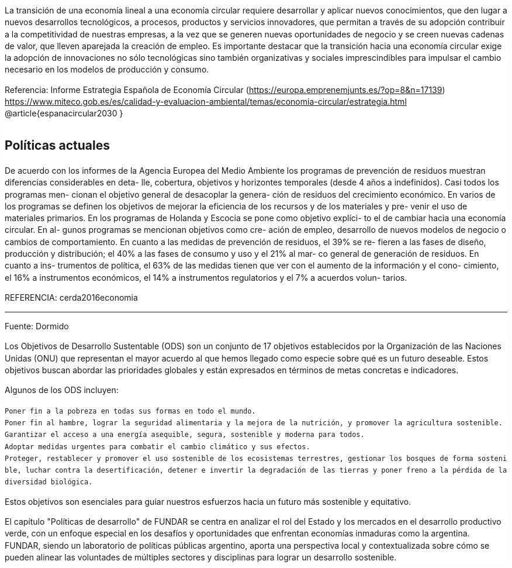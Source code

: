La transición de una economía lineal a una economía circular requiere desarrollar y aplicar nuevos conocimientos, que den lugar a nuevos desarrollos tecnológicos, a procesos, productos y servicios innovadores, que permitan a través de su adopción contribuir a la competitividad de nuestras empresas, a la vez que se generen nuevas oportunidades de negocio y se creen nuevas cadenas de valor, que lleven aparejada la creación de empleo. Es importante destacar que la transición hacia una economía circular exige la adopción de innovaciones no sólo tecnológicas sino también organizativas y sociales imprescindibles para impulsar el cambio necesario en los modelos de producción y consumo.

Referencia: Informe Estrategia Española de Economía Circular (https://europa.emprenemjunts.es/?op=8&n=17139) https://www.miteco.gob.es/es/calidad-y-evaluacion-ambiental/temas/economia-circular/estrategia.html @article{espanacircular2030 }

## Políticas actuales

De acuerdo con los informes de la Agencia Europea del Medio Ambiente los programas de prevención de residuos muestran diferencias considerables en deta- lle, cobertura, objetivos y horizontes temporales (desde 4 años a indefinidos). Casi todos los programas men- cionan el objetivo general de desacoplar la genera- ción de residuos del crecimiento económico. En varios de los programas se definen los objetivos de mejorar la eficiencia de los recursos y de los materiales y pre- venir el uso de materiales primarios. En los programas de Holanda y Escocia se pone como objetivo explíci- to el de cambiar hacia una economía circular. En al- gunos programas se mencionan objetivos como cre- ación de empleo, desarrollo de nuevos modelos de negocio o cambios de comportamiento. En cuanto a las medidas de prevención de residuos, el 39% se re- fieren a las fases de diseño, producción y distribución; el 40% a las fases de consumo y uso y el 21% al mar- co general de generación de residuos. En cuanto a ins- trumentos de política, el 63% de las medidas tienen que ver con el aumento de la información y el cono- cimiento, el 16% a instrumentos económicos, el 14% a instrumentos regulatorios y el 7% a acuerdos volun- tarios.

REFERENCIA: cerda2016economia

---

Fuente: Dormido

Los Objetivos de Desarrollo Sustentable (ODS) son un conjunto de 17 objetivos establecidos por la Organización de las Naciones Unidas (ONU) que representan el mayor acuerdo al que hemos llegado como especie sobre qué es un futuro deseable. Estos objetivos buscan abordar las prioridades globales y están expresados en términos de metas concretas e indicadores.

Algunos de los ODS incluyen:

    Poner fin a la pobreza en todas sus formas en todo el mundo.
    Poner fin al hambre, lograr la seguridad alimentaria y la mejora de la nutrición, y promover la agricultura sostenible.
    Garantizar el acceso a una energía asequible, segura, sostenible y moderna para todos.
    Adoptar medidas urgentes para combatir el cambio climático y sus efectos.
    Proteger, restablecer y promover el uso sostenible de los ecosistemas terrestres, gestionar los bosques de forma sostenible, luchar contra la desertificación, detener e invertir la degradación de las tierras y poner freno a la pérdida de la diversidad biológica.

Estos objetivos son esenciales para guiar nuestros esfuerzos hacia un futuro más sostenible y equitativo.

El capítulo "Políticas de desarrollo" de FUNDAR se centra en analizar el rol del Estado y los mercados en el desarrollo productivo verde, con un enfoque especial en los desafíos y oportunidades que enfrentan economías inmaduras como la argentina. FUNDAR, siendo un laboratorio de políticas públicas argentino, aporta una perspectiva local y contextualizada sobre cómo se pueden alinear las voluntades de múltiples sectores y disciplinas para lograr un desarrollo sostenible.
